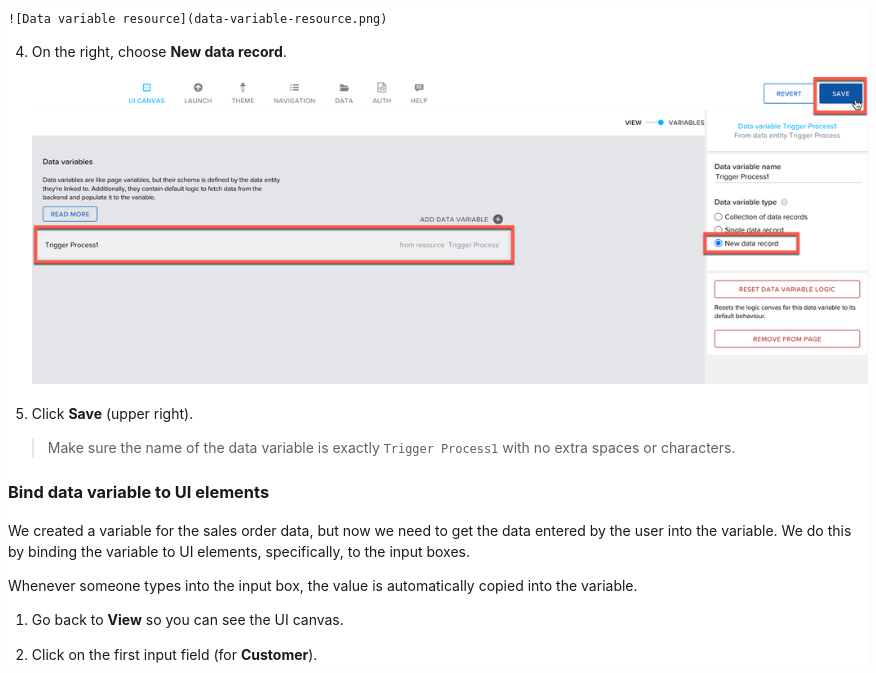     ![Data variable resource](data-variable-resource.png)

4. On the right, choose **New data record**.

    ![New data record](data-variable-single.png)

5. Click **Save** (upper right).

>Make sure the name of the data variable is exactly `Trigger Process1` with no extra spaces or characters.






### Bind data variable to UI elements
We created a variable for the sales order data, but now we need to get the data entered by the user into the variable. We do this by binding the variable to UI elements, specifically, to the input boxes.

Whenever someone types into the input box, the value is automatically copied into the variable.


1. Go back to **View** so you can see the UI canvas.
   
2. Click on the first input field (for **Customer**).
